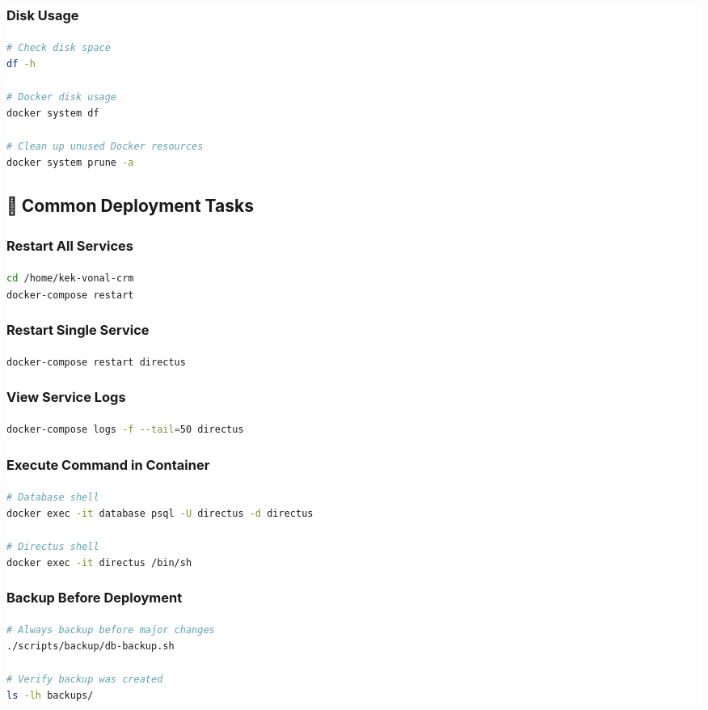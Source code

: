 ### Disk Usage

```bash
# Check disk space
df -h

# Docker disk usage
docker system df

# Clean up unused Docker resources
docker system prune -a
```

## 🔧 Common Deployment Tasks

### Restart All Services

```bash
cd /home/kek-vonal-crm
docker-compose restart
```

### Restart Single Service

```bash
docker-compose restart directus
```

### View Service Logs

```bash
docker-compose logs -f --tail=50 directus
```

### Execute Command in Container

```bash
# Database shell
docker exec -it database psql -U directus -d directus

# Directus shell
docker exec -it directus /bin/sh
```

### Backup Before Deployment

```bash
# Always backup before major changes
./scripts/backup/db-backup.sh

# Verify backup was created
ls -lh backups/
```
